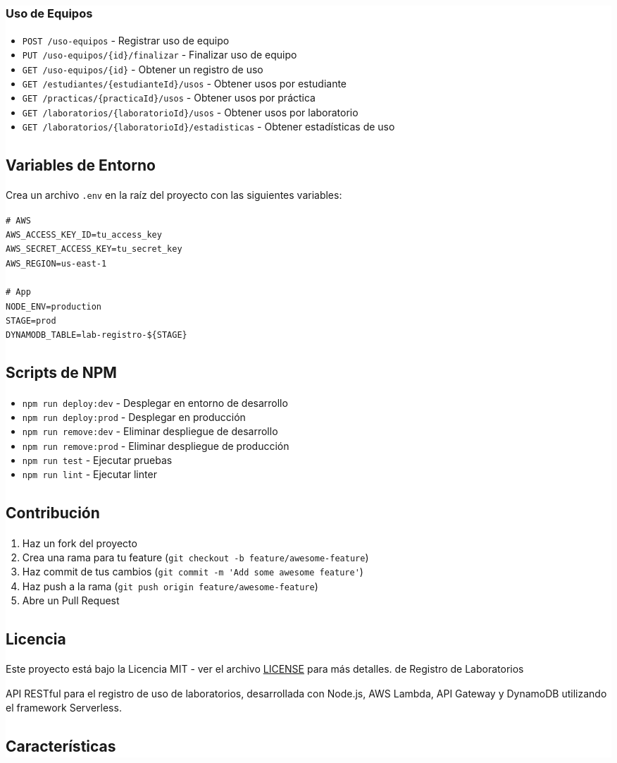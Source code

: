 ### Uso de Equipos
- `POST /uso-equipos` - Registrar uso de equipo
- `PUT /uso-equipos/{id}/finalizar` - Finalizar uso de equipo
- `GET /uso-equipos/{id}` - Obtener un registro de uso
- `GET /estudiantes/{estudianteId}/usos` - Obtener usos por estudiante
- `GET /practicas/{practicaId}/usos` - Obtener usos por práctica
- `GET /laboratorios/{laboratorioId}/usos` - Obtener usos por laboratorio
- `GET /laboratorios/{laboratorioId}/estadisticas` - Obtener estadísticas de uso

## Variables de Entorno

Crea un archivo `.env` en la raíz del proyecto con las siguientes variables:

```
# AWS
AWS_ACCESS_KEY_ID=tu_access_key
AWS_SECRET_ACCESS_KEY=tu_secret_key
AWS_REGION=us-east-1

# App
NODE_ENV=production
STAGE=prod
DYNAMODB_TABLE=lab-registro-${STAGE}
```

## Scripts de NPM

- `npm run deploy:dev` - Desplegar en entorno de desarrollo
- `npm run deploy:prod` - Desplegar en producción
- `npm run remove:dev` - Eliminar despliegue de desarrollo
- `npm run remove:prod` - Eliminar despliegue de producción
- `npm run test` - Ejecutar pruebas
- `npm run lint` - Ejecutar linter

## Contribución

1. Haz un fork del proyecto
2. Crea una rama para tu feature (`git checkout -b feature/awesome-feature`)
3. Haz commit de tus cambios (`git commit -m 'Add some awesome feature'`)
4. Haz push a la rama (`git push origin feature/awesome-feature`)
5. Abre un Pull Request

## Licencia

Este proyecto está bajo la Licencia MIT - ver el archivo [LICENSE](LICENSE) para más detalles. de Registro de Laboratorios

API RESTful para el registro de uso de laboratorios, desarrollada con Node.js, AWS Lambda, API Gateway y DynamoDB utilizando el framework Serverless.

## Características
